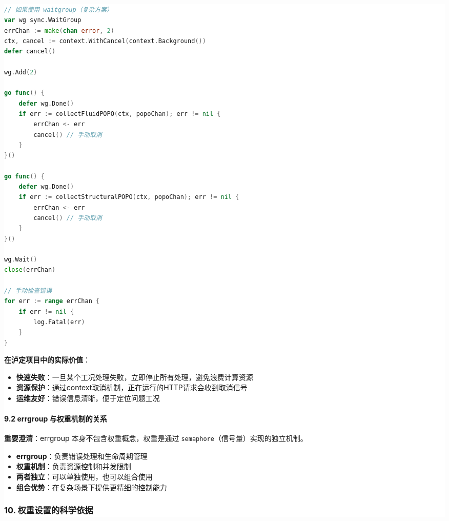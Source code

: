 ```go
```

```go
// 如果使用 waitgroup（复杂方案）
var wg sync.WaitGroup
errChan := make(chan error, 2)
ctx, cancel := context.WithCancel(context.Background())
defer cancel()

wg.Add(2)

go func() {
    defer wg.Done()
    if err := collectFluidPOPO(ctx, popoChan); err != nil {
        errChan <- err
        cancel() // 手动取消
    }
}()

go func() {
    defer wg.Done()
    if err := collectStructuralPOPO(ctx, popoChan); err != nil {
        errChan <- err
        cancel() // 手动取消
    }
}()

wg.Wait()
close(errChan)

// 手动检查错误
for err := range errChan {
    if err != nil {
        log.Fatal(err)
    }
}
```

**在泸定项目中的实际价值**：
- **快速失败**：一旦某个工况处理失败，立即停止所有处理，避免浪费计算资源
- **资源保护**：通过context取消机制，正在运行的HTTP请求会收到取消信号
- **运维友好**：错误信息清晰，便于定位问题工况

#### 9.2 errgroup 与权重机制的关系

**重要澄清**：errgroup 本身不包含权重概念，权重是通过 `semaphore`（信号量）实现的独立机制。

- **errgroup**：负责错误处理和生命周期管理
- **权重机制**：负责资源控制和并发限制
- **两者独立**：可以单独使用，也可以组合使用
- **组合优势**：在复杂场景下提供更精细的控制能力

### 10. 权重设置的科学依据
